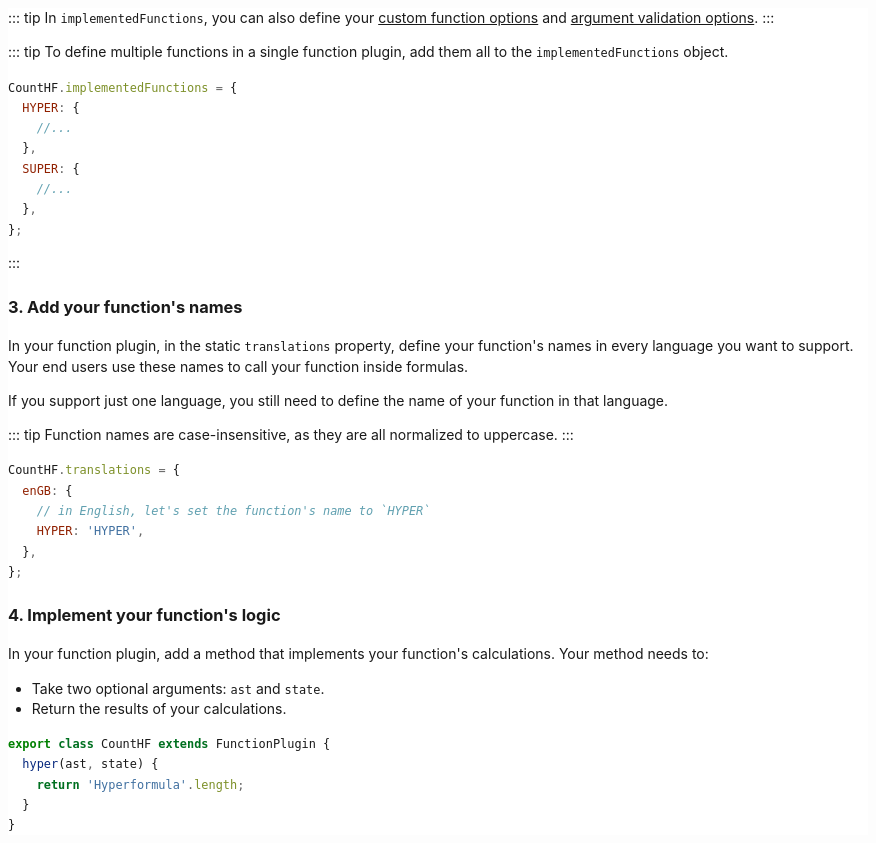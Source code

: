 ::: tip
In `implementedFunctions`, you can also define your [custom function options](#custom-function-options) and [argument validation options](#argument-validation-options).
:::

::: tip
To define multiple functions in a single function plugin, add them all to the `implementedFunctions` object.
```js
CountHF.implementedFunctions = {
  HYPER: {
    //...
  },
  SUPER: {
    //...
  },
};
```
:::

### 3. Add your function's names

In your function plugin, in the static `translations` property, define your function's names in every language you want to support. Your end users use these names to call your function inside formulas.

If you support just one language, you still need to define the name of your function in that language.

::: tip
Function names are case-insensitive, as they are all normalized to uppercase.
:::

```javascript
CountHF.translations = {
  enGB: {
    // in English, let's set the function's name to `HYPER`
    HYPER: 'HYPER',
  },
};
```

### 4. Implement your function's logic

In your function plugin, add a method that implements your function's calculations. Your method needs to:
* Take two optional arguments: `ast` and `state`.
* Return the results of your calculations.

```javascript
export class CountHF extends FunctionPlugin {
  hyper(ast, state) {
    return 'Hyperformula'.length;
  }
}
```
